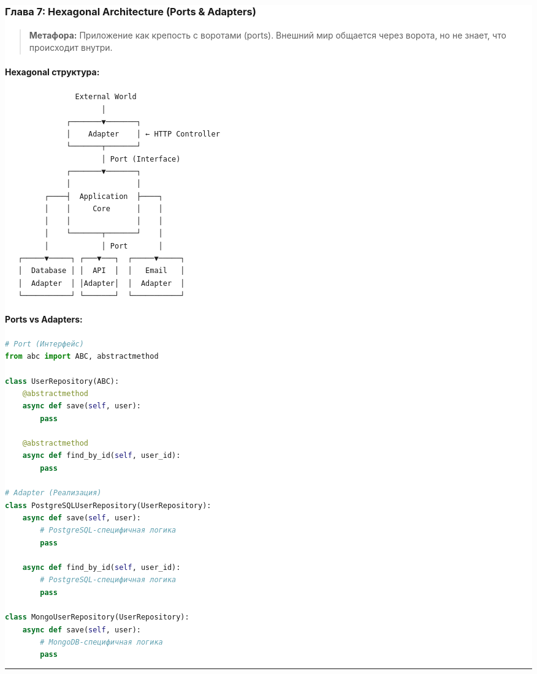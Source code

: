### Глава 7: Hexagonal Architecture (Ports & Adapters)

> **Метафора:** Приложение как крепость с воротами (ports). Внешний мир общается через ворота, но не знает, что происходит внутри.

#### Hexagonal структура:

```
                External World
                      │
              ┌───────▼───────┐
              │    Adapter    │ ← HTTP Controller
              └───────┬───────┘
                      │ Port (Interface)
              ┌───────▼───────┐
              │               │
         ┌────┤  Application  ├────┐
         │    │     Core      │    │
         │    │               │    │
         │    └───────┬───────┘    │
         │            │ Port       │
   ┌─────▼─────┐ ┌───▼───┐  ┌─────▼─────┐
   │  Database │ │  API  │  │   Email   │
   │  Adapter  │ │Adapter│  │  Adapter  │
   └───────────┘ └───────┘  └───────────┘
```

#### Ports vs Adapters:

```python
# Port (Интерфейс)
from abc import ABC, abstractmethod

class UserRepository(ABC):
    @abstractmethod
    async def save(self, user):
        pass
    
    @abstractmethod
    async def find_by_id(self, user_id):
        pass

# Adapter (Реализация)
class PostgreSQLUserRepository(UserRepository):
    async def save(self, user):
        # PostgreSQL-специфичная логика
        pass
    
    async def find_by_id(self, user_id):
        # PostgreSQL-специфичная логика  
        pass

class MongoUserRepository(UserRepository):
    async def save(self, user):
        # MongoDB-специфичная логика
        pass
```

---